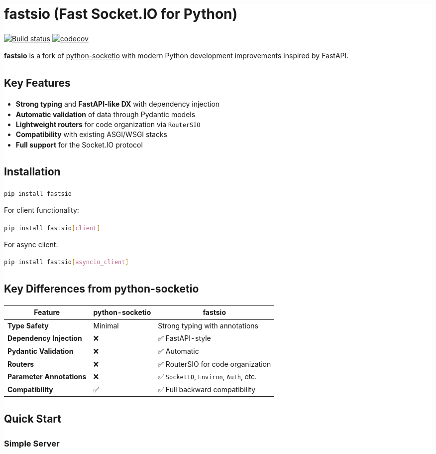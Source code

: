 # fastsio (Fast Socket.IO for Python)

[![Build status](https://github.com/miguelgrinberg/python-socketio/workflows/build/badge.svg)](https://github.com/miguelgrinberg/python-socketio/actions) [![codecov](https://codecov.io/gh/miguelgrinberg/python-socketio/branch/main/graph/badge.svg)](https://codecov.io/gh/miguelgrinberg/python-socketio)

**fastsio** is a fork of [python-socketio](https://github.com/miguelgrinberg/python-socketio) with modern Python development improvements inspired by FastAPI.

## Key Features

- **Strong typing** and **FastAPI-like DX** with dependency injection
- **Automatic validation** of data through Pydantic models
- **Lightweight routers** for code organization via `RouterSIO`
- **Compatibility** with existing ASGI/WSGI stacks
- **Full support** for the Socket.IO protocol

## Installation

```bash
pip install fastsio
```

For client functionality:
```bash
pip install fastsio[client]
```

For async client:
```bash
pip install fastsio[asyncio_client]
```

## Key Differences from python-socketio

| Feature | python-socketio | fastsio |
|---------|-----------------|---------|
| **Type Safety** | Minimal | Strong typing with annotations |
| **Dependency Injection** | ❌ | ✅ FastAPI-style |
| **Pydantic Validation** | ❌ | ✅ Automatic |
| **Routers** | ❌ | ✅ RouterSIO for code organization |
| **Parameter Annotations** | ❌ | ✅ `SocketID`, `Environ`, `Auth`, etc. |
| **Compatibility** | ✅ | ✅ Full backward compatibility |

## Quick Start

### Simple Server

